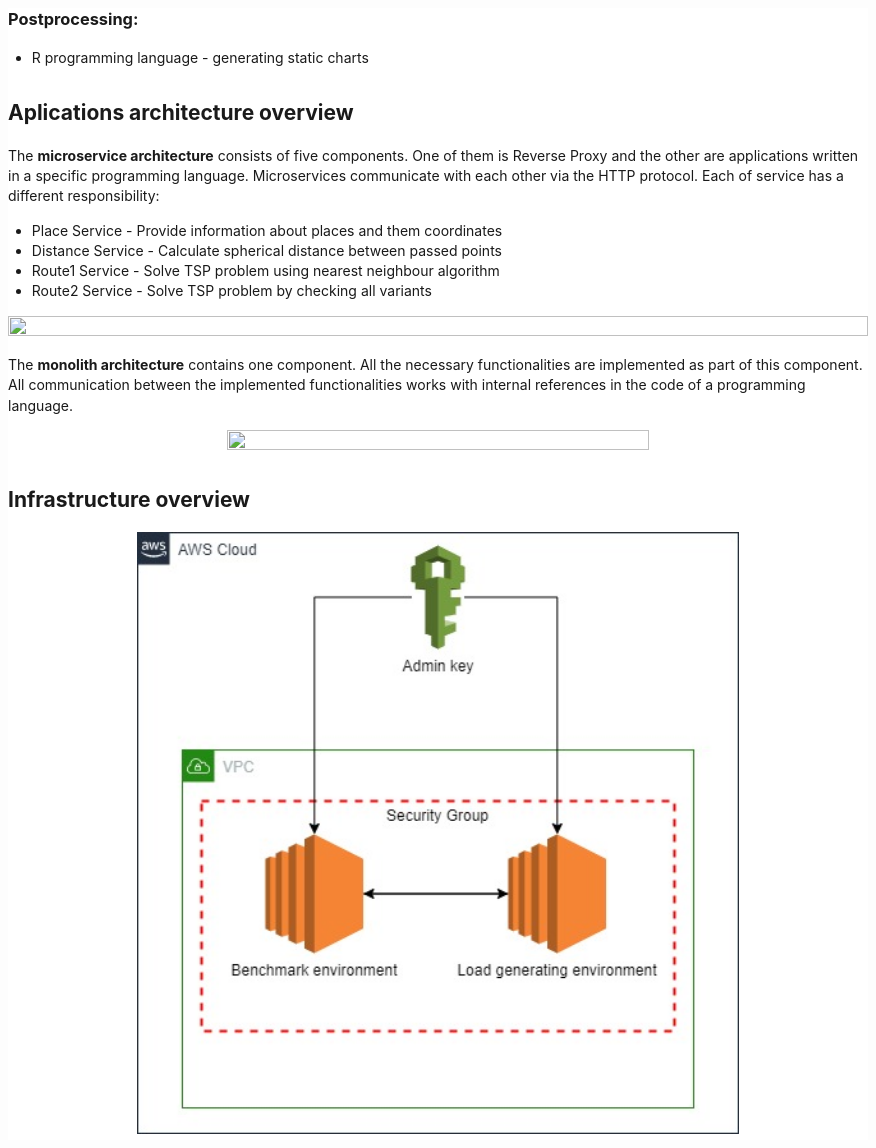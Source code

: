 
### Postprocessing:

* R programming language - generating static charts


## Aplications architecture overview
The <b>microservice architecture</b> consists of five components. One of them is Reverse Proxy and the other are applications written in a specific programming language. Microservices communicate with each other via the HTTP protocol. Each of service has a different responsibility:
 * Place Service - Provide information about places and them coordinates
 * Distance Service - Calculate spherical distance between passed points
 * Route1 Service - Solve TSP problem using nearest neighbour algorithm
 * Route2 Service - Solve TSP problem by checking all variants
 
<p align="center">
    <img width="100%" height="100%" src="resources/microservices-deployment-diagram.drawio.png">
</p>

The <b>monolith architecture</b> contains one component. All the necessary functionalities are implemented as part of this component. All communication between the implemented functionalities works with internal references in the code of a programming language.

<p align="center">
    <img width="70%" height="100%" src="resources/monolith-deployment-diagram.drawio.png">
</p>

## Infrastructure overview
<p align="center">
    <img width="70%" height="100%" src="resources/AWS-infrastructure.drawio.png">
</p>

